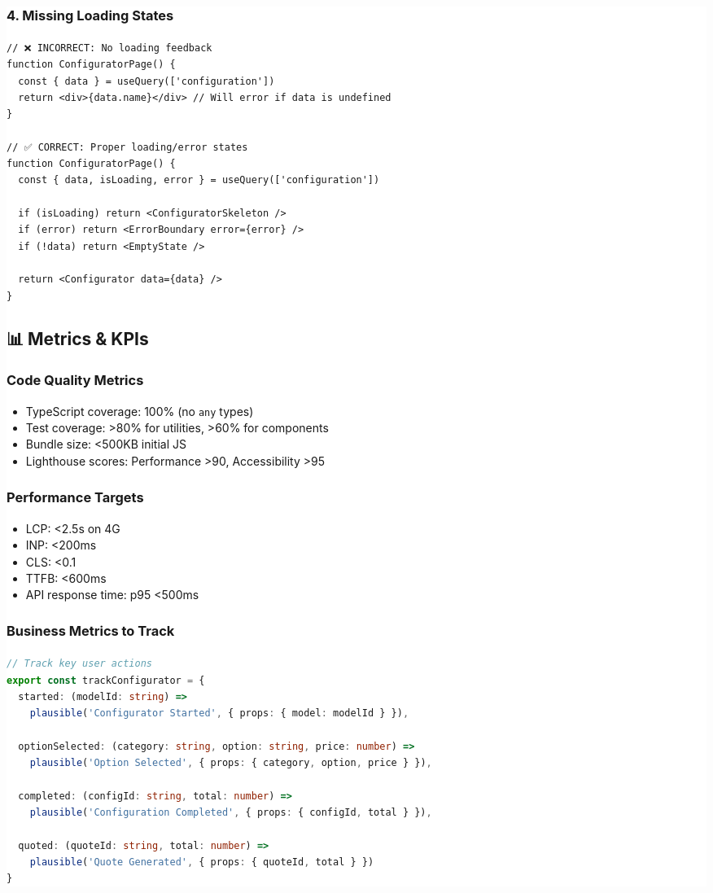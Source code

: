 ### 4. Missing Loading States
```tsx
// ❌ INCORRECT: No loading feedback
function ConfiguratorPage() {
  const { data } = useQuery(['configuration'])
  return <div>{data.name}</div> // Will error if data is undefined
}

// ✅ CORRECT: Proper loading/error states
function ConfiguratorPage() {
  const { data, isLoading, error } = useQuery(['configuration'])
  
  if (isLoading) return <ConfiguratorSkeleton />
  if (error) return <ErrorBoundary error={error} />
  if (!data) return <EmptyState />
  
  return <Configurator data={data} />
}
```

## 📊 Metrics & KPIs

### Code Quality Metrics
- TypeScript coverage: 100% (no `any` types)
- Test coverage: >80% for utilities, >60% for components
- Bundle size: <500KB initial JS
- Lighthouse scores: Performance >90, Accessibility >95

### Performance Targets
- LCP: <2.5s on 4G
- INP: <200ms
- CLS: <0.1
- TTFB: <600ms
- API response time: p95 <500ms

### Business Metrics to Track
```typescript
// Track key user actions
export const trackConfigurator = {
  started: (modelId: string) => 
    plausible('Configurator Started', { props: { model: modelId } }),
  
  optionSelected: (category: string, option: string, price: number) =>
    plausible('Option Selected', { props: { category, option, price } }),
  
  completed: (configId: string, total: number) =>
    plausible('Configuration Completed', { props: { configId, total } }),
  
  quoted: (quoteId: string, total: number) =>
    plausible('Quote Generated', { props: { quoteId, total } })
}
```
